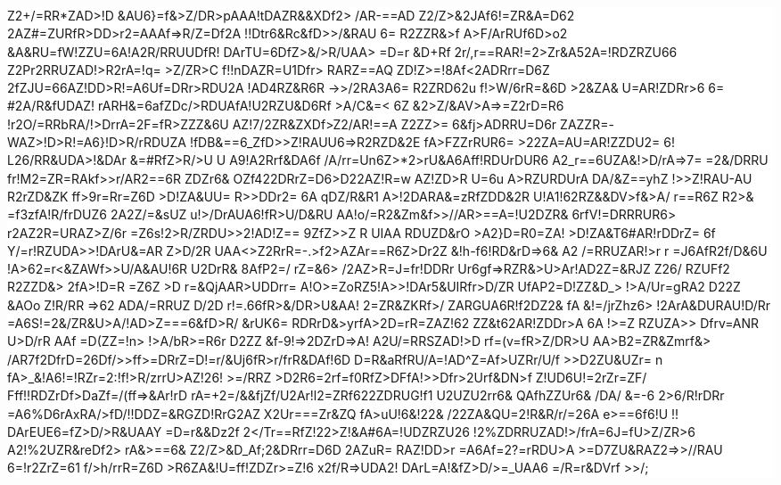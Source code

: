 Z2+/=RR*ZAD>!D &AU6}=f&>Z/DR>pAAA!tDAZR&&XDf2> /AR-==AD Z2/Z>&2JAf6!=ZR&A=D62  2AZ#=ZURfR>DD>r2=AAAf=>R/Z=Df2A !!Dtr6&Rc&fD>>/&RAU 6= R2ZZR&>f  A>F/ArRUf6D>o2 &A&RU=fW!ZZ<r>U=6A!A2R/RRUUDfR! DArTU=6DfZ>&/>R/UAA> =D=r &D+Rf 2r/,r==RAR!=2>Zr&A52A=!RDZRZU66  Z2Pr2RRUZAD!>R2rA=!q=  >Z/ZR>C f!!nDAZR=U1Dfr> RARZ==AQ ZD!Z>=!8Af<2ADRrr=D6Z  2fZJU=66AZ!DD>R!=A6Uf=DRr>RDU2A !AD4RZ&R6R ->>/2RA3A6= R2ZRD62u f!>W/6rR=&6D >2&ZA& U=AR!ZDRr>6 6= #2A/R&fUDAZ! rARH&=6afZDc/>RDUAfA!U2RZU&D6Rf >A/C&=< 6Z &2>Z/&AV>A=>=Z2rD=R6 !r2O/=RRbRA/!>DrrA=2F=fR>ZZZ&6U AZ!7/2ZR&ZXDf>Z2/AR!==A  Z2ZZ>= 6&fj>ADRRU=D6r  ZAZZR=-WAZ>!D>R!=A6}!D>R/rRDUZA !fDB&==6_ZfD>>Z!RAUU6=>R2RZD&2E fA>FZZrRUR6= >22ZA=AU=AR!ZZDU2= 6! L26/RR&UDA>!&DAr &=#RfZ>R/>U U A9!A2Rrf&DA6f /A/rr=Un6Z>*2>rU&A6Aff!RDUrDUR6  A2_r==6UZA&!>D/rA=>7= =2&/DRRU fr!M2=ZR=RAkf>>r/AR2==6R ZDZr6& OZf422DRrZ=D6>D22AZ!R=w AZ!ZD>R U=6u A>RZURDUrA DA/&Z==yhZ !>>Z!RAU-AU R2rZD&ZK ff>9r=Rr=Z6D >D!ZA&UU= R>>DDr2= 6A qDZ/R&R1 A>!2DARA&=zRfZDD&2R U!A1!62RZ&&DV>f&>A/ r==R6Z R2>& =f3zfA!R/frDUZ6 2A2Z/=&sUZ u!>/DrAUA6!fR>U/D&RU AA!o/=R2&Zm&f>>//AR>==A=!U2DZR& 6rfV!=DRRRUR6> r2AZ2R=URAZ>Z/6r =Z6s!2>R/ZRDU>>2!AD!Z== 9ZfZ>>Z R UIAA RDUZD&rO >A2}D=R0=ZA! >D!ZA&T6#AR!rDDrZ= 6f Y/=r!RZUDA>>!DArU&=AR Z>D/2R UAA<>Z2RrR=-.>f2>AZAr==R6Z>Dr2Z &!h-f6!RD&rD=>6& A2 /=RRUZAR!>r r =J6AfR2f/D&6U !A>62=r<&ZAWf>>U/A&AU!6R U2DrR& 8AfP2=/ rZ=&6> /2AZ>R=J=fr!DDRr Ur6gf=>RZR&>U>Ar!AD2Z=&RJZ Z26/ RZUFf2 R2ZZD&> 2fA>!D=R =Z6Z >D r=&QjAAR>UDDrr=  A!O>=ZoRZ5!A>>!DAr5&UIRfr>D/ZR UfAP2=D!ZZ&D_> !>A/Ur=gRA2 D22Z &AOo Z!R/RR =>62 ADA/=RRUZ D/2D r!=.66fR>&/DR>U&AA! 2=ZR&ZKRf>/ ZARGUA6R!f2DZ2& fA &!=/jrZhz6> !2ArA&DURAU!D/Rr =A6S!=2&/ZR&U>A/!AD>Z===6&fD>R/ &rUK6= RDRrD&>yrfA>2D=rR=ZAZ!62 ZZ&t62AR!ZDDr>A 6A !>=Z RZUZA>> Dfrv=ANR U>D/rR AAf  =D(ZZ=!n> !>A/bR>=R6r D2ZZ &f-9!=>2DZrD=>A! A2U/=RRSZAD!>D rf=(v=fR>Z/DR>U AA>B2=ZR&Zmrf&> /AR7f2DfrD=26Df/>>ff>=DRrZ=D!=r/&Uj6fR>r/frR&DAf!6D D=R&aRfRU/A=!AD^Z=Af>UZRr/U/f >>D2ZU&UZr= n fA>_&!A6!=!RZr=2:!f!>R/zrrU>AZ!26!  >=/RRZ >D2R6=2rf=f0RfZ>DFfA!>>Dfr>2Urf&DN>f Z!UD6U!=2rZr=ZF/  Fff!!RDZrDf>DaZf=/(ff=>&Ar!rD rA=+2=/&&fjZf/U2Ar!l2=ZRf622ZDRUG!f1 U2UZU2rr6& QAfhZZUr6& /DA/ &=-6 2>6/R!rDRr =A6%D6rAxRA/>fD/!!DDZ=&RGZD!RrG2AZ X2Ur===Zr&ZQ fA>uU!6&!22& /22ZA&QU=2!R&R/r/=26A e>==6f6!U !! DArEUE6=fZ>D/>R&UAAY =D=r&&Dz2f 2</Tr==RfZ!22>Z!&A#6A=!UDZRZU26  !2%ZDRRUZAD!>/frA=6J=fU>Z/ZR>6 A2!%2UZR&reDf2> rA&>==6& Z2/Z>&D_Af;2&DRrr=D6D  2AZuR= RAZ!DD>r =A6Af=2?=rRDU>A >=D7ZU&RAZ2=>>//RAU 6=!r2ZrZ=61 f/>h/rrR=Z6D >R6ZA&!U=ff!ZDZr>=Z!6 x2f/R=>UDA2! DArL=A!&fZ>D/>=_UAA6 =/R=r&DVrf >>/;